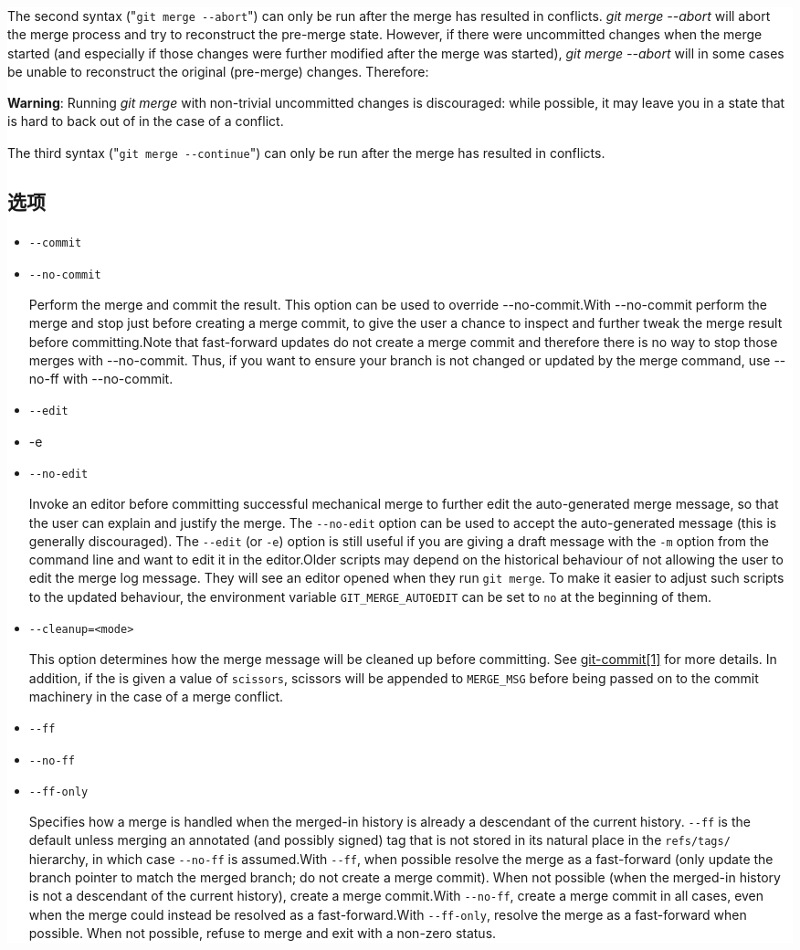 The second syntax ("`git merge --abort`") can only be run after the merge has resulted in conflicts. *git merge --abort* will abort the merge process and try to reconstruct the pre-merge state. However, if there were uncommitted changes when the merge started (and especially if those changes were further modified after the merge was started), *git merge --abort* will in some cases be unable to reconstruct the original (pre-merge) changes. Therefore:

**Warning**: Running *git merge* with non-trivial uncommitted changes is discouraged: while possible, it may leave you in a state that is hard to back out of in the case of a conflict.

The third syntax ("`git merge --continue`") can only be run after the merge has resulted in conflicts.

## 选项

- `--commit`

- `--no-commit`

  Perform the merge and commit the result. This option can be used to override --no-commit.With --no-commit perform the merge and stop just before creating a merge commit, to give the user a chance to inspect and further tweak the merge result before committing.Note that fast-forward updates do not create a merge commit and therefore there is no way to stop those merges with --no-commit. Thus, if you want to ensure your branch is not changed or updated by the merge command, use --no-ff with --no-commit.

- `--edit`

- -e

- `--no-edit`

  Invoke an editor before committing successful mechanical merge to further edit the auto-generated merge message, so that the user can explain and justify the merge. The `--no-edit` option can be used to accept the auto-generated message (this is generally discouraged). The `--edit` (or `-e`) option is still useful if you are giving a draft message with the `-m` option from the command line and want to edit it in the editor.Older scripts may depend on the historical behaviour of not allowing the user to edit the merge log message. They will see an editor opened when they run `git merge`. To make it easier to adjust such scripts to the updated behaviour, the environment variable `GIT_MERGE_AUTOEDIT` can be set to `no` at the beginning of them.

- `--cleanup=<mode>`

  This option determines how the merge message will be cleaned up before committing. See [git-commit[1]](../git-commit) for more details. In addition, if the *<mode>* is given a value of `scissors`, scissors will be appended to `MERGE_MSG` before being passed on to the commit machinery in the case of a merge conflict.

- `--ff`

- `--no-ff`

- `--ff-only`

  Specifies how a merge is handled when the merged-in history is already a descendant of the current history. `--ff` is the default unless merging an annotated (and possibly signed) tag that is not stored in its natural place in the `refs/tags/` hierarchy, in which case `--no-ff` is assumed.With `--ff`, when possible resolve the merge as a fast-forward (only update the branch pointer to match the merged branch; do not create a merge commit). When not possible (when the merged-in history is not a descendant of the current history), create a merge commit.With `--no-ff`, create a merge commit in all cases, even when the merge could instead be resolved as a fast-forward.With `--ff-only`, resolve the merge as a fast-forward when possible. When not possible, refuse to merge and exit with a non-zero status.
